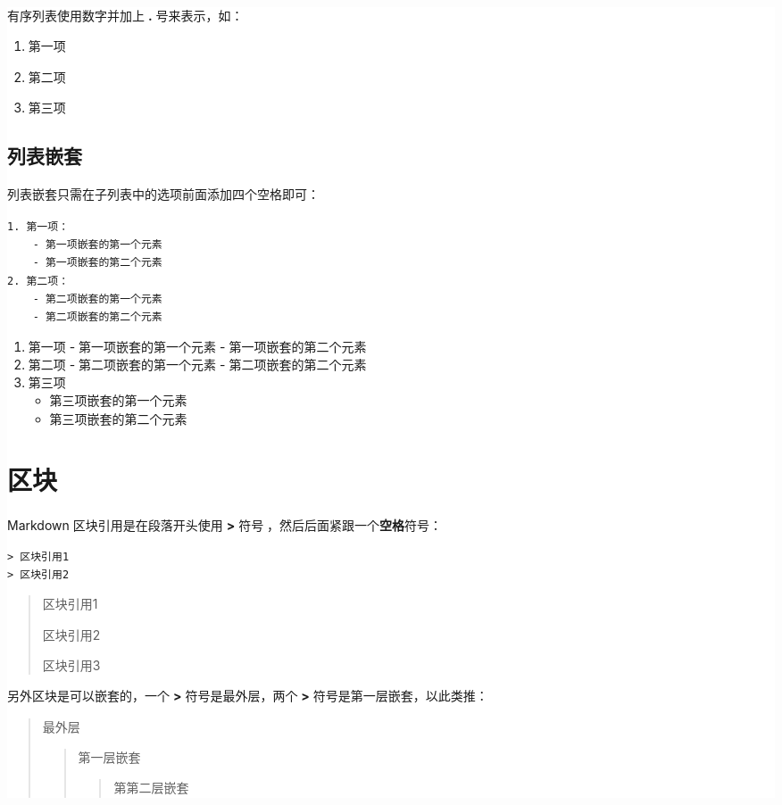 有序列表使用数字并加上 **.** 号来表示，如：

1. 第一项

2. 第二项

3. 第三项

   

## 列表嵌套

列表嵌套只需在子列表中的选项前面添加四个空格即可：

```
1. 第一项：
    - 第一项嵌套的第一个元素
    - 第一项嵌套的第二个元素
2. 第二项：
    - 第二项嵌套的第一个元素
    - 第二项嵌套的第二个元素
```

1. 第一项
       - 第一项嵌套的第一个元素
       - 第一项嵌套的第二个元素
2. 第二项
       - 第二项嵌套的第一个元素
       - 第二项嵌套的第二个元素
3. 第三项
      - 第三项嵌套的第一个元素
      - 第三项嵌套的第二个元素



# 区块

Markdown 区块引用是在段落开头使用 **>** 符号 ，然后后面紧跟一个**空格**符号：

```
> 区块引用1
> 区块引用2
```

> 区块引用1
>
> 区块引用2
>
> 区块引用3



另外区块是可以嵌套的，一个 **>** 符号是最外层，两个 **>** 符号是第一层嵌套，以此类推：



> 最外层
>
> > 第一层嵌套
> >
> > > 第第二层嵌套
